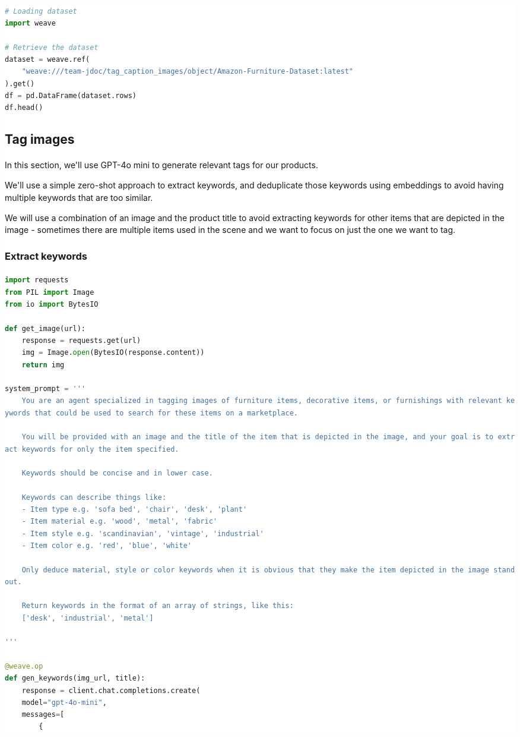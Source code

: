 
```python
# Loading dataset
import weave

# Retrieve the dataset
dataset = weave.ref(
    "weave:///team-jdoc/tag_caption_images/object/Amazon-Furniture-Dataset:latest"
).get()
df = pd.DataFrame(dataset.rows)
df.head()
```

## Tag images

In this section, we'll use GPT-4o mini to generate relevant tags for our products.

We'll use a simple zero-shot approach to extract keywords, and deduplicate those keywords using embeddings to avoid having multiple keywords that are too similar.

We will use a combination of an image and the product title to avoid extracting keywords for other items that are depicted in the image - sometimes there are multiple items used in the scene and we want to focus on just the one we want to tag.

### Extract keywords


```python
import requests
from PIL import Image
from io import BytesIO

def get_image(url):
    response = requests.get(url)
    img = Image.open(BytesIO(response.content))
    return img

system_prompt = '''
    You are an agent specialized in tagging images of furniture items, decorative items, or furnishings with relevant keywords that could be used to search for these items on a marketplace.
    
    You will be provided with an image and the title of the item that is depicted in the image, and your goal is to extract keywords for only the item specified. 
    
    Keywords should be concise and in lower case. 
    
    Keywords can describe things like:
    - Item type e.g. 'sofa bed', 'chair', 'desk', 'plant'
    - Item material e.g. 'wood', 'metal', 'fabric'
    - Item style e.g. 'scandinavian', 'vintage', 'industrial'
    - Item color e.g. 'red', 'blue', 'white'
    
    Only deduce material, style or color keywords when it is obvious that they make the item depicted in the image stand out.

    Return keywords in the format of an array of strings, like this:
    ['desk', 'industrial', 'metal']
    
'''

@weave.op
def gen_keywords(img_url, title):
    response = client.chat.completions.create(
    model="gpt-4o-mini",
    messages=[
        {
```